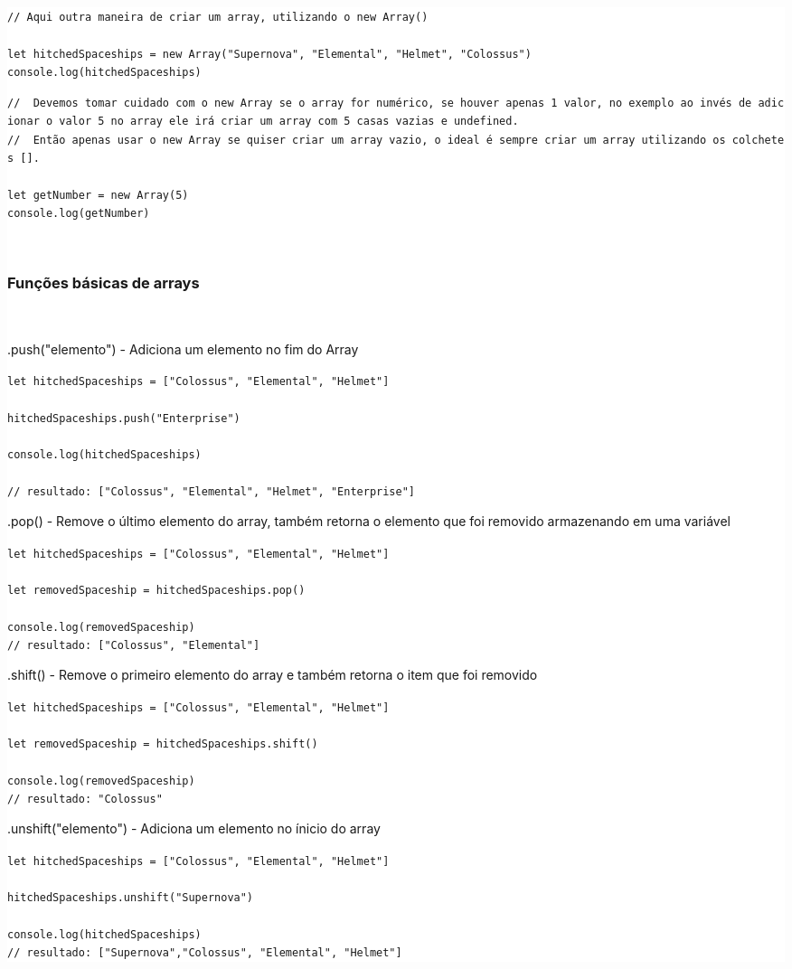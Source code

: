 ```
// Aqui outra maneira de criar um array, utilizando o new Array()

let hitchedSpaceships = new Array("Supernova", "Elemental", "Helmet", "Colossus")
console.log(hitchedSpaceships)
```

```
//  Devemos tomar cuidado com o new Array se o array for numérico, se houver apenas 1 valor, no exemplo ao invés de adicionar o valor 5 no array ele irá criar um array com 5 casas vazias e undefined.
//  Então apenas usar o new Array se quiser criar um array vazio, o ideal é sempre criar um array utilizando os colchetes [].

let getNumber = new Array(5)
console.log(getNumber)
```
<br>

### Funções básicas de arrays
<br>

.push("elemento") - Adiciona um elemento no fim do Array
```
let hitchedSpaceships = ["Colossus", "Elemental", "Helmet"]

hitchedSpaceships.push("Enterprise")

console.log(hitchedSpaceships)

// resultado: ["Colossus", "Elemental", "Helmet", "Enterprise"]
```

.pop() - Remove o último elemento do array, também retorna o elemento que foi removido armazenando em uma variável
```
let hitchedSpaceships = ["Colossus", "Elemental", "Helmet"]

let removedSpaceship = hitchedSpaceships.pop()

console.log(removedSpaceship)
// resultado: ["Colossus", "Elemental"]
```

.shift() - Remove o primeiro elemento do array e também retorna o item que foi removido
```
let hitchedSpaceships = ["Colossus", "Elemental", "Helmet"]

let removedSpaceship = hitchedSpaceships.shift()

console.log(removedSpaceship)
// resultado: "Colossus"
```

.unshift("elemento") -  Adiciona um elemento no ínicio do array
```
let hitchedSpaceships = ["Colossus", "Elemental", "Helmet"]

hitchedSpaceships.unshift("Supernova")

console.log(hitchedSpaceships)
// resultado: ["Supernova","Colossus", "Elemental", "Helmet"]
```
